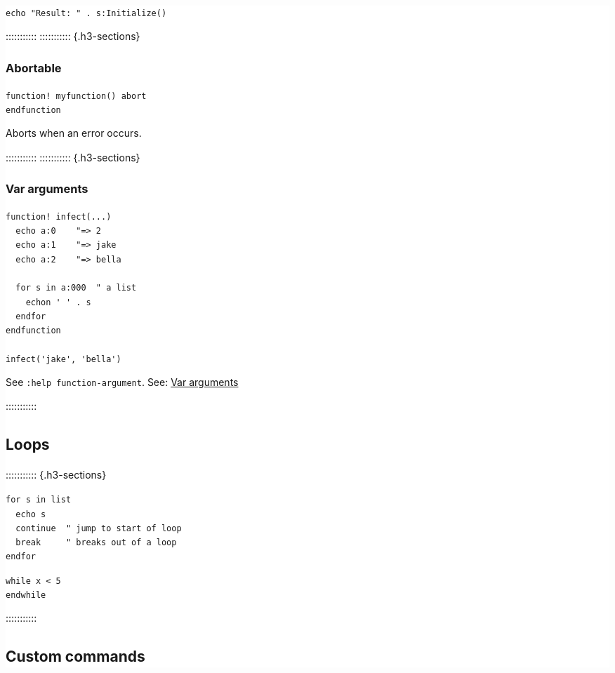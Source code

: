 ```language-vim
echo "Result: " . s:Initialize()
```

:::::::::::
::::::::::: {.h3-sections}
### Abortable

```language-vim
function! myfunction() abort
endfunction
```

Aborts when an error occurs.

:::::::::::
::::::::::: {.h3-sections}
### Var arguments

```language-vim
function! infect(...)
  echo a:0    "=> 2
  echo a:1    "=> jake
  echo a:2    "=> bella

  for s in a:000  " a list
    echon ' ' . s
  endfor
endfunction

infect('jake', 'bella')
```

See `:help function-argument`.  See: [Var arguments](http://learnvimscriptthehardway.stevelosh.com/chapters/24.html)

:::::::::::
## Loops

::::::::::: {.h3-sections}
```language-vim
for s in list
  echo s
  continue  " jump to start of loop
  break     " breaks out of a loop
endfor
```

```language-vim
while x < 5
endwhile
```

:::::::::::
## Custom commands

